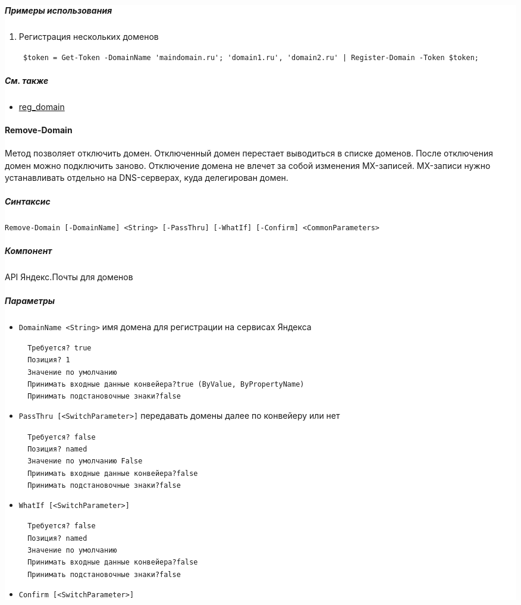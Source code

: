 
##### Примеры использования

1. Регистрация нескольких доменов

		$token = Get-Token -DomainName 'maindomain.ru';	'domain1.ru', 'domain2.ru' | Register-Domain -Token $token;

##### См. также

- [reg_domain][]

#### Remove-Domain

Метод позволяет отключить домен.
Отключенный домен перестает выводиться в списке доменов. После отключения домен можно подключить заново.
Отключение домена не влечет за собой изменения MX-записей. MX-записи нужно устанавливать отдельно на
DNS-серверах, куда делегирован домен.

##### Синтаксис

	Remove-Domain [-DomainName] <String> [-PassThru] [-WhatIf] [-Confirm] <CommonParameters>

##### Компонент

API Яндекс.Почты для доменов

##### Параметры

- `DomainName <String>`
        имя домена для регистрации на сервисах Яндекса

        Требуется? true
        Позиция? 1
        Значение по умолчанию
        Принимать входные данные конвейера?true (ByValue, ByPropertyName)
        Принимать подстановочные знаки?false

- `PassThru [<SwitchParameter>]`
        передавать домены далее по конвейеру или нет

        Требуется? false
        Позиция? named
        Значение по умолчанию False
        Принимать входные данные конвейера?false
        Принимать подстановочные знаки?false

- `WhatIf [<SwitchParameter>]`

        Требуется? false
        Позиция? named
        Значение по умолчанию
        Принимать входные данные конвейера?false
        Принимать подстановочные знаки?false

- `Confirm [<SwitchParameter>]`


[about_CommonParameters]: http://go.microsoft.com/fwlink/?LinkID=113216 "Describes the parameters that can be used with any cmdlet."
[add_logo]: http://api.yandex.ru/pdd/doc/api-pdd/reference/domain-control_add_logo.xml 
[del_admin]: http://api.yandex.ru/pdd/doc/api-pdd/reference/domain-control_del_admin.xml 
[del_domain]: http://api.yandex.ru/pdd/doc/api-pdd/reference/domain-control_del_domain.xml 
[del_logo]: http://api.yandex.ru/pdd/doc/api-pdd/reference/domain-control_del_logo.xml#domain-control_del_logo 
[get_admins]: http://api.yandex.ru/pdd/doc/api-pdd/reference/domain-control_get_admins.xml 
[get_token]: http://api.yandex.ru/pdd/doc/api-pdd/reference/get-token.xml#get-token 
[Get-Admin]: <ITG.Yandex#Get-Admin> "Метод (обёртка над Яндекс.API get_admins). Метод позволяет получить список дополнительных администраторов домена."
[Get-Token]: <ITG.Yandex#Get-Token> "Метод (обёртка над Яндекс.API get_token) предназначен для получения авторизационного токена."
[Invoke-API]: <ITG.Yandex#Invoke-API> "Обёртка для вызовов методов API Яндекс. Предназначена для внутреннего использования."
[reg_domain]: http://api.yandex.ru/pdd/doc/api-pdd/reference/domain-control_reg_domain.xml 
[Register-Admin]: <ITG.Yandex#Register-Admin> "Метод (обёртка над Яндекс.API set_admin) предназначен для указания логина дополнительного администратора домена."
[Register-Domain]: <ITG.Yandex#Register-Domain> "Метод (обёртка над Яндекс.API reg_domain) предназначен для регистрации домена на сервисах Яндекса."
[Remove-Admin]: <ITG.Yandex#Remove-Admin> "Метод (обёртка над Яндекс.API del_admin) предназначен для удаления дополнительного администратора домена."
[Remove-Domain]: <ITG.Yandex#Remove-Domain> "Метод (обёртка над Яндекс.API del_domain) предназначен для отключения домена от Яндекс.Почта для доменов."
[Remove-Logo]: <ITG.Yandex#Remove-Logo> "Метод (обёртка над Яндекс.API del_logo) предназначен для удаления логотипа домена."
[set_admin]: http://api.yandex.ru/pdd/doc/api-pdd/reference/domain-control_add_admin.xml 
[Set-Logo]: <ITG.Yandex#Set-Logo> "Метод (обёртка над Яндекс.API add_logo) предназначен для установки логотипа для домена."
[Set-Token]: <ITG.Yandex#Set-Token> "Установка токена для других методов API."